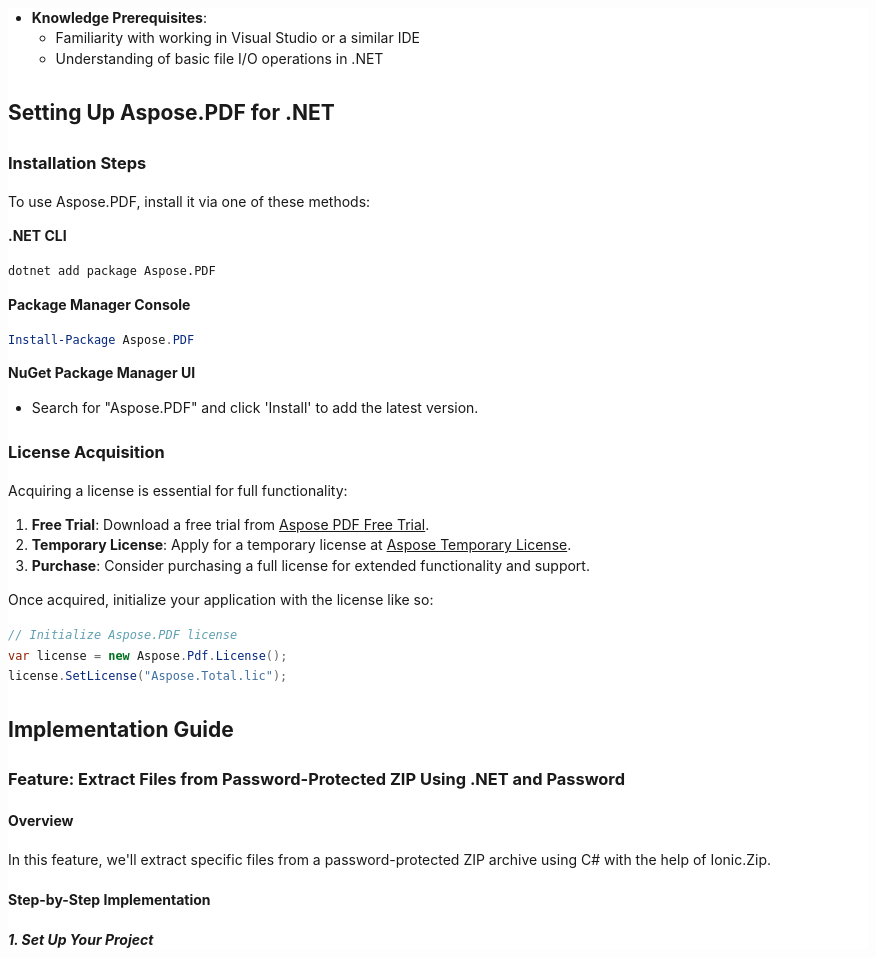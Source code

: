 - **Knowledge Prerequisites**:
  - Familiarity with working in Visual Studio or a similar IDE
  - Understanding of basic file I/O operations in .NET

## Setting Up Aspose.PDF for .NET

### Installation Steps

To use Aspose.PDF, install it via one of these methods:

**.NET CLI**

```bash
dotnet add package Aspose.PDF
```

**Package Manager Console**

```powershell
Install-Package Aspose.PDF
```

**NuGet Package Manager UI**
- Search for "Aspose.PDF" and click 'Install' to add the latest version.

### License Acquisition

Acquiring a license is essential for full functionality:

1. **Free Trial**: Download a free trial from [Aspose PDF Free Trial](https://releases.aspose.com/pdf/net/).
2. **Temporary License**: Apply for a temporary license at [Aspose Temporary License](https://purchase.aspose.com/temporary-license/).
3. **Purchase**: Consider purchasing a full license for extended functionality and support.

Once acquired, initialize your application with the license like so:

```csharp
// Initialize Aspose.PDF license
var license = new Aspose.Pdf.License();
license.SetLicense("Aspose.Total.lic");
```

## Implementation Guide

### Feature: Extract Files from Password-Protected ZIP Using .NET and Password

#### Overview

In this feature, we'll extract specific files from a password-protected ZIP archive using C# with the help of Ionic.Zip.

#### Step-by-Step Implementation

##### 1. Set Up Your Project
